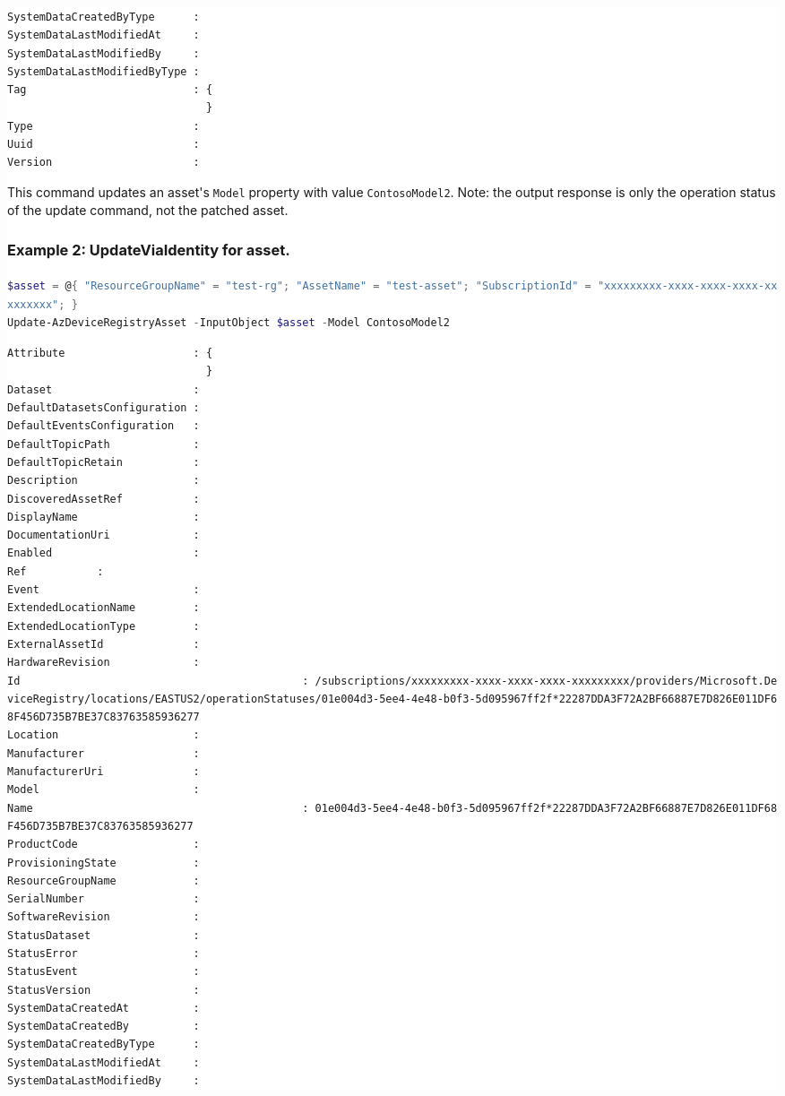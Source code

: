 ```output
SystemDataCreatedByType      :
SystemDataLastModifiedAt     :
SystemDataLastModifiedBy     :
SystemDataLastModifiedByType :
Tag                          : {
                               }
Type                         :
Uuid                         :
Version                      :
```

This command updates an asset's `Model` property with value `ContosoModel2`.
Note: the output response is only the operation status of the update command, not the patched asset.

### Example 2: UpdateViaIdentity for asset.
```powershell
$asset = @{ "ResourceGroupName" = "test-rg"; "AssetName" = "test-asset"; "SubscriptionId" = "xxxxxxxxx-xxxx-xxxx-xxxx-xxxxxxxxx"; }
Update-AzDeviceRegistryAsset -InputObject $asset -Model ContosoModel2
```

```output
Attribute                    : {
                               }
Dataset                      :
DefaultDatasetsConfiguration :
DefaultEventsConfiguration   :
DefaultTopicPath             :
DefaultTopicRetain           :
Description                  :
DiscoveredAssetRef           :
DisplayName                  :
DocumentationUri             :
Enabled                      :
Ref           :
Event                        :
ExtendedLocationName         :
ExtendedLocationType         :
ExternalAssetId              :
HardwareRevision             :
Id                                            : /subscriptions/xxxxxxxxx-xxxx-xxxx-xxxx-xxxxxxxxx/providers/Microsoft.DeviceRegistry/locations/EASTUS2/operationStatuses/01e004d3-5ee4-4e48-b0f3-5d095967ff2f*22287DDA3F72A2BF66887E7D826E011DF68F456D735B7BE37C83763585936277
Location                     :
Manufacturer                 :
ManufacturerUri              :
Model                        :
Name                                          : 01e004d3-5ee4-4e48-b0f3-5d095967ff2f*22287DDA3F72A2BF66887E7D826E011DF68F456D735B7BE37C83763585936277
ProductCode                  :
ProvisioningState            :
ResourceGroupName            :
SerialNumber                 :
SoftwareRevision             :
StatusDataset                :
StatusError                  :
StatusEvent                  :
StatusVersion                :
SystemDataCreatedAt          :
SystemDataCreatedBy          :
SystemDataCreatedByType      :
SystemDataLastModifiedAt     :
SystemDataLastModifiedBy     :
```